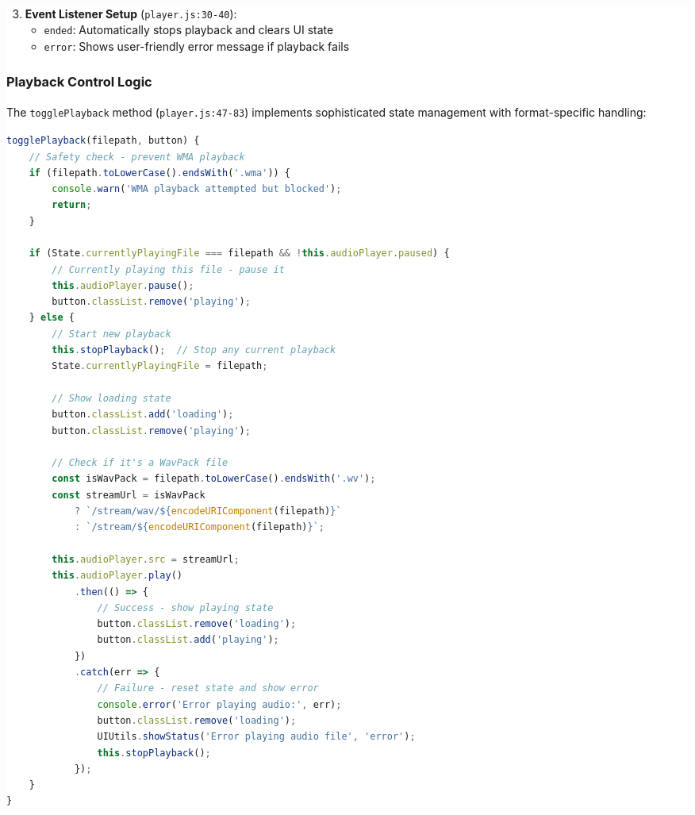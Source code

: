 3. **Event Listener Setup** (`player.js:30-40`):
   - `ended`: Automatically stops playback and clears UI state
   - `error`: Shows user-friendly error message if playback fails

### Playback Control Logic

The `togglePlayback` method (`player.js:47-83`) implements sophisticated state management with format-specific handling:

```javascript
togglePlayback(filepath, button) {
    // Safety check - prevent WMA playback
    if (filepath.toLowerCase().endsWith('.wma')) {
        console.warn('WMA playback attempted but blocked');
        return;
    }
    
    if (State.currentlyPlayingFile === filepath && !this.audioPlayer.paused) {
        // Currently playing this file - pause it
        this.audioPlayer.pause();
        button.classList.remove('playing');
    } else {
        // Start new playback
        this.stopPlayback();  // Stop any current playback
        State.currentlyPlayingFile = filepath;
        
        // Show loading state
        button.classList.add('loading');
        button.classList.remove('playing');
        
        // Check if it's a WavPack file
        const isWavPack = filepath.toLowerCase().endsWith('.wv');
        const streamUrl = isWavPack 
            ? `/stream/wav/${encodeURIComponent(filepath)}`
            : `/stream/${encodeURIComponent(filepath)}`;
        
        this.audioPlayer.src = streamUrl;
        this.audioPlayer.play()
            .then(() => {
                // Success - show playing state
                button.classList.remove('loading');
                button.classList.add('playing');
            })
            .catch(err => {
                // Failure - reset state and show error
                console.error('Error playing audio:', err);
                button.classList.remove('loading');
                UIUtils.showStatus('Error playing audio file', 'error');
                this.stopPlayback();
            });
    }
}
```
